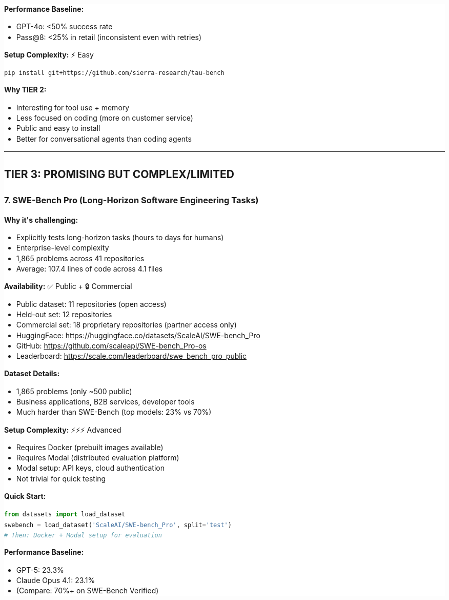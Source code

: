 **Performance Baseline:**
- GPT-4o: <50% success rate
- Pass@8: <25% in retail (inconsistent even with retries)

**Setup Complexity:** ⚡ Easy
```bash
pip install git+https://github.com/sierra-research/tau-bench
```

**Why TIER 2:**
- Interesting for tool use + memory
- Less focused on coding (more on customer service)
- Public and easy to install
- Better for conversational agents than coding agents

---

## TIER 3: PROMISING BUT COMPLEX/LIMITED

### 7. SWE-Bench Pro (Long-Horizon Software Engineering Tasks)

**Why it's challenging:**
- Explicitly tests long-horizon tasks (hours to days for humans)
- Enterprise-level complexity
- 1,865 problems across 41 repositories
- Average: 107.4 lines of code across 4.1 files

**Availability:** ✅ Public + 🔒 Commercial
- Public dataset: 11 repositories (open access)
- Held-out set: 12 repositories
- Commercial set: 18 proprietary repositories (partner access only)
- HuggingFace: https://huggingface.co/datasets/ScaleAI/SWE-bench_Pro
- GitHub: https://github.com/scaleapi/SWE-bench_Pro-os
- Leaderboard: https://scale.com/leaderboard/swe_bench_pro_public

**Dataset Details:**
- 1,865 problems (only ~500 public)
- Business applications, B2B services, developer tools
- Much harder than SWE-Bench (top models: 23% vs 70%)

**Setup Complexity:** ⚡⚡⚡ Advanced
- Requires Docker (prebuilt images available)
- Requires Modal (distributed evaluation platform)
- Modal setup: API keys, cloud authentication
- Not trivial for quick testing

**Quick Start:**
```python
from datasets import load_dataset
swebench = load_dataset('ScaleAI/SWE-bench_Pro', split='test')
# Then: Docker + Modal setup for evaluation
```

**Performance Baseline:**
- GPT-5: 23.3%
- Claude Opus 4.1: 23.1%
- (Compare: 70%+ on SWE-Bench Verified)
